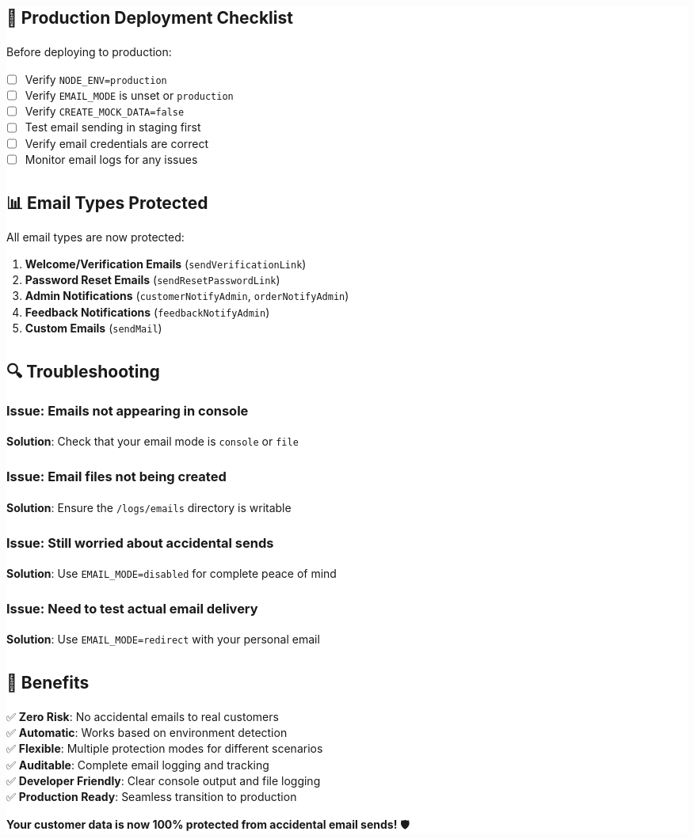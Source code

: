 ## 🚨 Production Deployment Checklist

Before deploying to production:

- [ ] Verify `NODE_ENV=production`
- [ ] Verify `EMAIL_MODE` is unset or `production`
- [ ] Verify `CREATE_MOCK_DATA=false`
- [ ] Test email sending in staging first
- [ ] Verify email credentials are correct
- [ ] Monitor email logs for any issues

## 📊 Email Types Protected

All email types are now protected:

1. **Welcome/Verification Emails** (`sendVerificationLink`)
2. **Password Reset Emails** (`sendResetPasswordLink`)
3. **Admin Notifications** (`customerNotifyAdmin`, `orderNotifyAdmin`)
4. **Feedback Notifications** (`feedbackNotifyAdmin`)
5. **Custom Emails** (`sendMail`)

## 🔍 Troubleshooting

### Issue: Emails not appearing in console
**Solution**: Check that your email mode is `console` or `file`

### Issue: Email files not being created
**Solution**: Ensure the `/logs/emails` directory is writable

### Issue: Still worried about accidental sends
**Solution**: Use `EMAIL_MODE=disabled` for complete peace of mind

### Issue: Need to test actual email delivery
**Solution**: Use `EMAIL_MODE=redirect` with your personal email

## 🎉 Benefits

✅ **Zero Risk**: No accidental emails to real customers  
✅ **Automatic**: Works based on environment detection  
✅ **Flexible**: Multiple protection modes for different scenarios  
✅ **Auditable**: Complete email logging and tracking  
✅ **Developer Friendly**: Clear console output and file logging  
✅ **Production Ready**: Seamless transition to production  

**Your customer data is now 100% protected from accidental email sends!** 🛡️